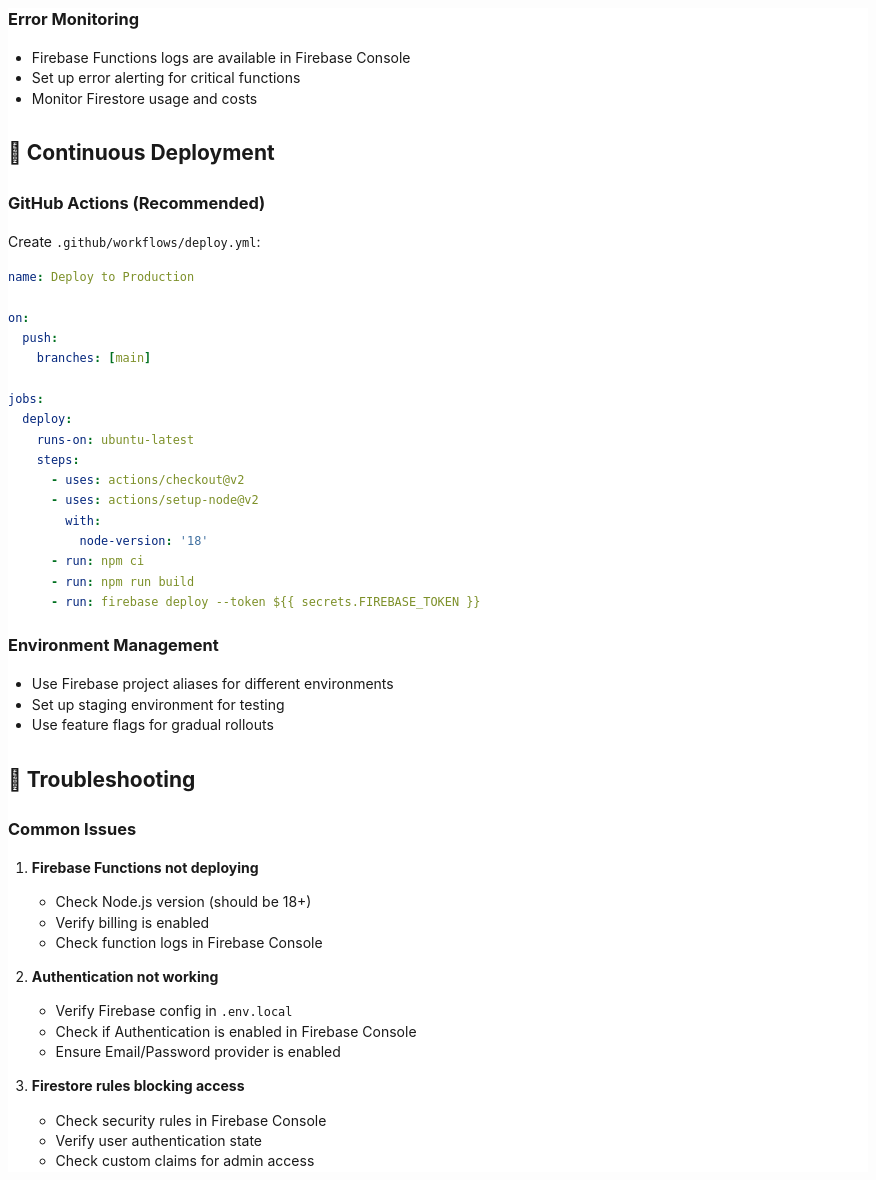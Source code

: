 ### Error Monitoring
- Firebase Functions logs are available in Firebase Console
- Set up error alerting for critical functions
- Monitor Firestore usage and costs

## 🔄 Continuous Deployment

### GitHub Actions (Recommended)
Create `.github/workflows/deploy.yml`:

```yaml
name: Deploy to Production

on:
  push:
    branches: [main]

jobs:
  deploy:
    runs-on: ubuntu-latest
    steps:
      - uses: actions/checkout@v2
      - uses: actions/setup-node@v2
        with:
          node-version: '18'
      - run: npm ci
      - run: npm run build
      - run: firebase deploy --token ${{ secrets.FIREBASE_TOKEN }}
```

### Environment Management
- Use Firebase project aliases for different environments
- Set up staging environment for testing
- Use feature flags for gradual rollouts

## 🚨 Troubleshooting

### Common Issues

1. **Firebase Functions not deploying**
   - Check Node.js version (should be 18+)
   - Verify billing is enabled
   - Check function logs in Firebase Console

2. **Authentication not working**
   - Verify Firebase config in `.env.local`
   - Check if Authentication is enabled in Firebase Console
   - Ensure Email/Password provider is enabled

3. **Firestore rules blocking access**
   - Check security rules in Firebase Console
   - Verify user authentication state
   - Check custom claims for admin access
